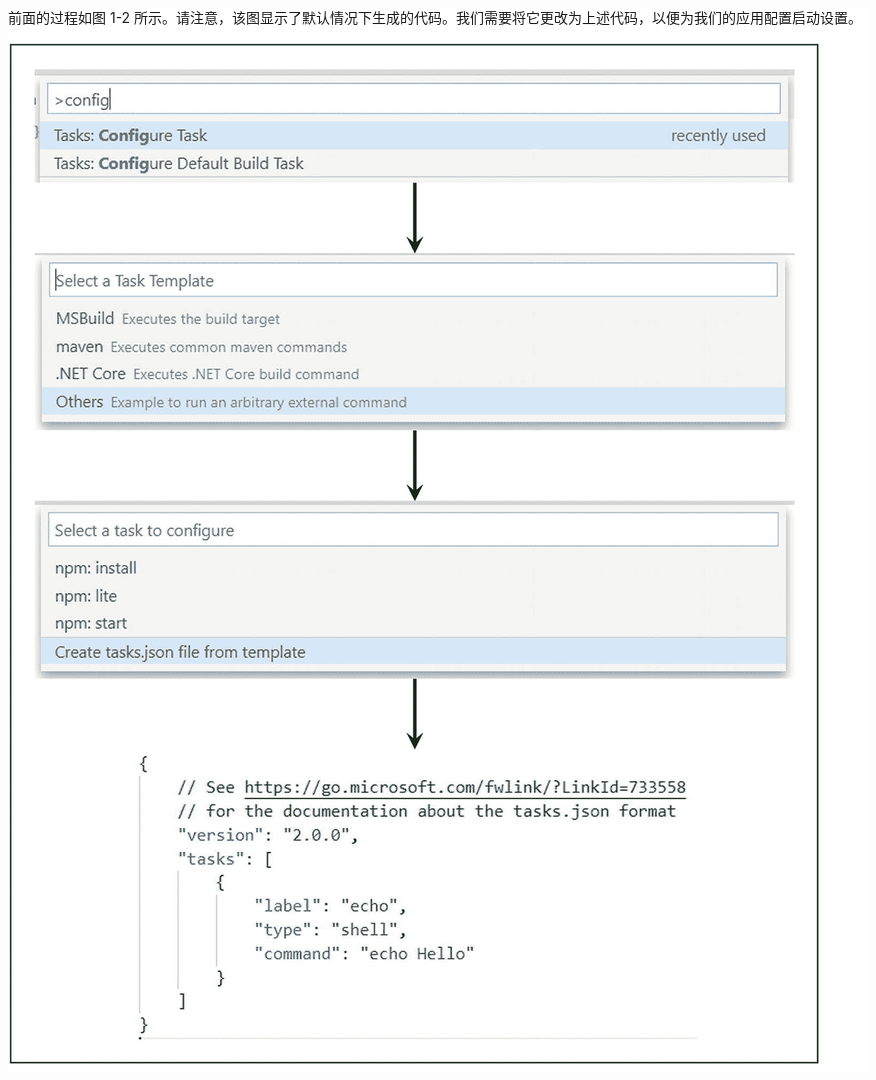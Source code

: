 前面的过程如图 1-2 所示。请注意，该图显示了默认情况下生成的代码。我们需要将它更改为上述代码，以便为我们的应用配置启动设置。

![img/488283_1_En_1_Fig2_HTML.jpg](img/488283_1_En_1_Fig2_HTML.jpg)
